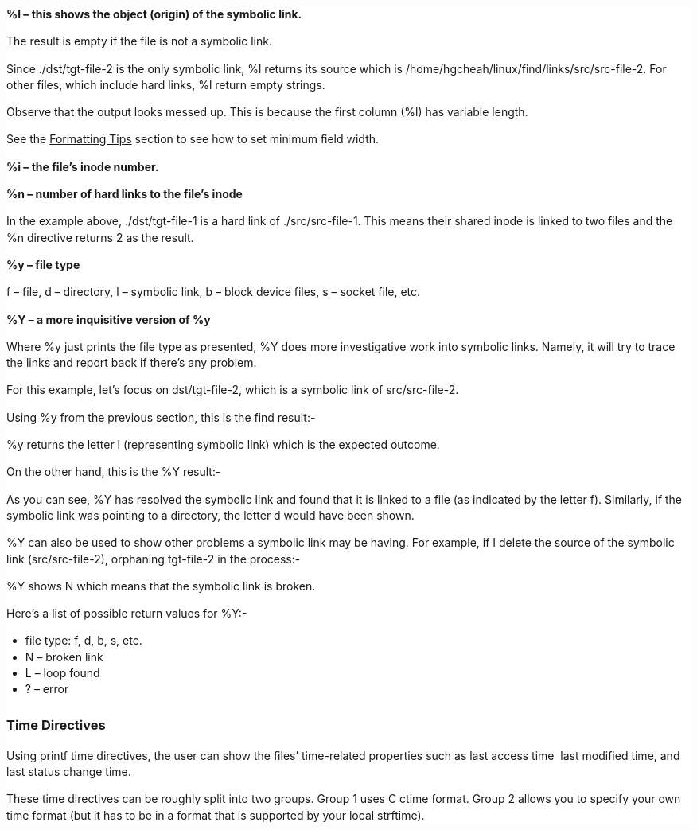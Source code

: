 **%l – this shows the object (origin) of the symbolic link.**

The result is empty if the file is not a symbolic link.

Since ./dst/tgt-file-2 is the only symbolic link, %l returns its source which is /home/hgcheah/linux/find/links/src/src-file-2. For other files, which include hard links, %l return empty strings.

Observe that the output looks messed up. This is because the first column (%l) has variable length.

See the [Formatting Tips](https://www.codedodle.com/#formatting-tips) section to see how to set minimum field width.

**%i – the file’s inode number.**

**%n – number of hard links to the file’s inode**

In the example above, ./dst/tgt-file-1 is a hard link of ./src/src-file-1. This means their shared inode is linked to two files and the %n directive returns 2 as the result.

**%y – file type**

f – file, d – directory, l – symbolic link, b – block device files, s – socket file, etc.

**%Y – a more inquisitive version of %y**

Where %y just prints the file type as presented, %Y does more investigative work into symbolic links. Namely, it will try to trace the links and report back if there’s any problem.

For this example, let’s focus on dst/tgt-file-2, which is a symbolic link of src/src-file-2.

Using %y from the previous section, this is the find result:-

%y returns the letter l (representing symbolic link) which is the expected outcome.

On the other hand, this is the %Y result:-

As you can see, %Y has resolved the symbolic link and found that it is linked to a file (as indicated by the letter f). Similarly, if the symbolic link was pointing to a directory, the letter d would have been shown.

%Y can also be used to show other problems a symbolic link may be having. For example, if I delete the source of the symbolic link (src/src-file-2), orphaning tgt-file-2 in the process:-

%Y shows N which means that the symbolic link is broken.

Here’s a list of possible return values for %Y:-

- file type: f, d, b, s, etc.
- N – broken link
- L – loop found
- ? – error

### Time Directives

Using printf time directives, the user can show the files’ time-related properties such as last access time  last modified time, and last status change time.

These time directives can be roughly split into two groups. Group 1 uses C ctime format. Group 2 allows you to specify your own time format (but it has to be in a format that is supported by your local strftime).
